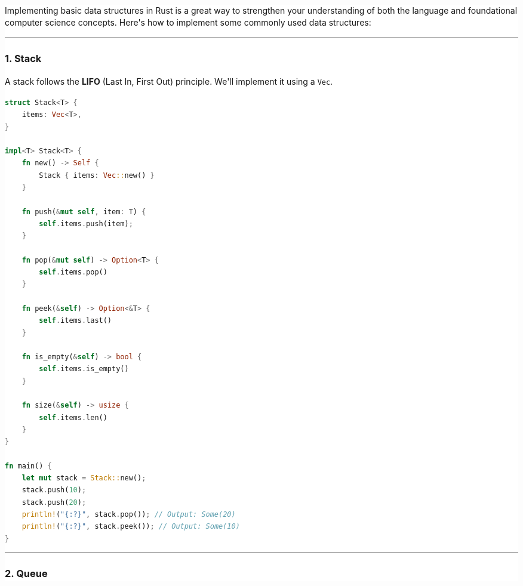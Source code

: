 Implementing basic data structures in Rust is a great way to strengthen your understanding of both the language and foundational computer science concepts. Here's how to implement some commonly used data structures:

---

### **1. Stack**

A stack follows the **LIFO** (Last In, First Out) principle. We'll implement it using a `Vec`.

```rust
struct Stack<T> {
    items: Vec<T>,
}

impl<T> Stack<T> {
    fn new() -> Self {
        Stack { items: Vec::new() }
    }

    fn push(&mut self, item: T) {
        self.items.push(item);
    }

    fn pop(&mut self) -> Option<T> {
        self.items.pop()
    }

    fn peek(&self) -> Option<&T> {
        self.items.last()
    }

    fn is_empty(&self) -> bool {
        self.items.is_empty()
    }

    fn size(&self) -> usize {
        self.items.len()
    }
}

fn main() {
    let mut stack = Stack::new();
    stack.push(10);
    stack.push(20);
    println!("{:?}", stack.pop()); // Output: Some(20)
    println!("{:?}", stack.peek()); // Output: Some(10)
}
```

---

### **2. Queue**

